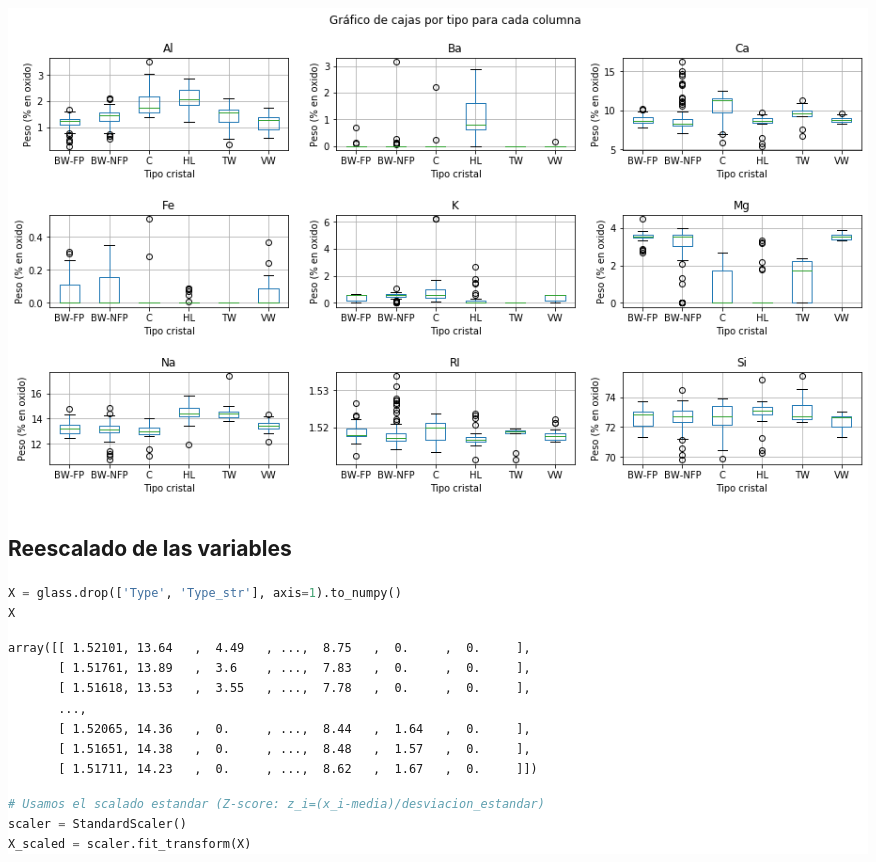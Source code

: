 ![png](05_Ejemplo_files/05_Ejemplo_19_1.png)
    


## Reescalado de las variables


```python
X = glass.drop(['Type', 'Type_str'], axis=1).to_numpy()
X
```




    array([[ 1.52101, 13.64   ,  4.49   , ...,  8.75   ,  0.     ,  0.     ],
           [ 1.51761, 13.89   ,  3.6    , ...,  7.83   ,  0.     ,  0.     ],
           [ 1.51618, 13.53   ,  3.55   , ...,  7.78   ,  0.     ,  0.     ],
           ...,
           [ 1.52065, 14.36   ,  0.     , ...,  8.44   ,  1.64   ,  0.     ],
           [ 1.51651, 14.38   ,  0.     , ...,  8.48   ,  1.57   ,  0.     ],
           [ 1.51711, 14.23   ,  0.     , ...,  8.62   ,  1.67   ,  0.     ]])




```python
# Usamos el scalado estandar (Z-score: z_i=(x_i-media)/desviacion_estandar)
scaler = StandardScaler()
X_scaled = scaler.fit_transform(X)
```

